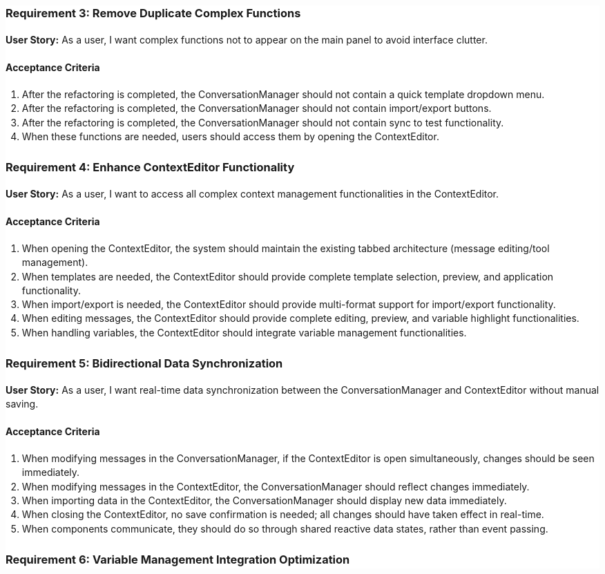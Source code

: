 ### Requirement 3: Remove Duplicate Complex Functions

**User Story:** As a user, I want complex functions not to appear on the main panel to avoid interface clutter.

#### Acceptance Criteria

1. After the refactoring is completed, the ConversationManager should not contain a quick template dropdown menu.
2. After the refactoring is completed, the ConversationManager should not contain import/export buttons.
3. After the refactoring is completed, the ConversationManager should not contain sync to test functionality.
4. When these functions are needed, users should access them by opening the ContextEditor.

### Requirement 4: Enhance ContextEditor Functionality

**User Story:** As a user, I want to access all complex context management functionalities in the ContextEditor.

#### Acceptance Criteria

1. When opening the ContextEditor, the system should maintain the existing tabbed architecture (message editing/tool management).
2. When templates are needed, the ContextEditor should provide complete template selection, preview, and application functionality.
3. When import/export is needed, the ContextEditor should provide multi-format support for import/export functionality.
4. When editing messages, the ContextEditor should provide complete editing, preview, and variable highlight functionalities.
5. When handling variables, the ContextEditor should integrate variable management functionalities.

### Requirement 5: Bidirectional Data Synchronization

**User Story:** As a user, I want real-time data synchronization between the ConversationManager and ContextEditor without manual saving.

#### Acceptance Criteria

1. When modifying messages in the ConversationManager, if the ContextEditor is open simultaneously, changes should be seen immediately.
2. When modifying messages in the ContextEditor, the ConversationManager should reflect changes immediately.
3. When importing data in the ContextEditor, the ConversationManager should display new data immediately.
4. When closing the ContextEditor, no save confirmation is needed; all changes should have taken effect in real-time.
5. When components communicate, they should do so through shared reactive data states, rather than event passing.

### Requirement 6: Variable Management Integration Optimization
